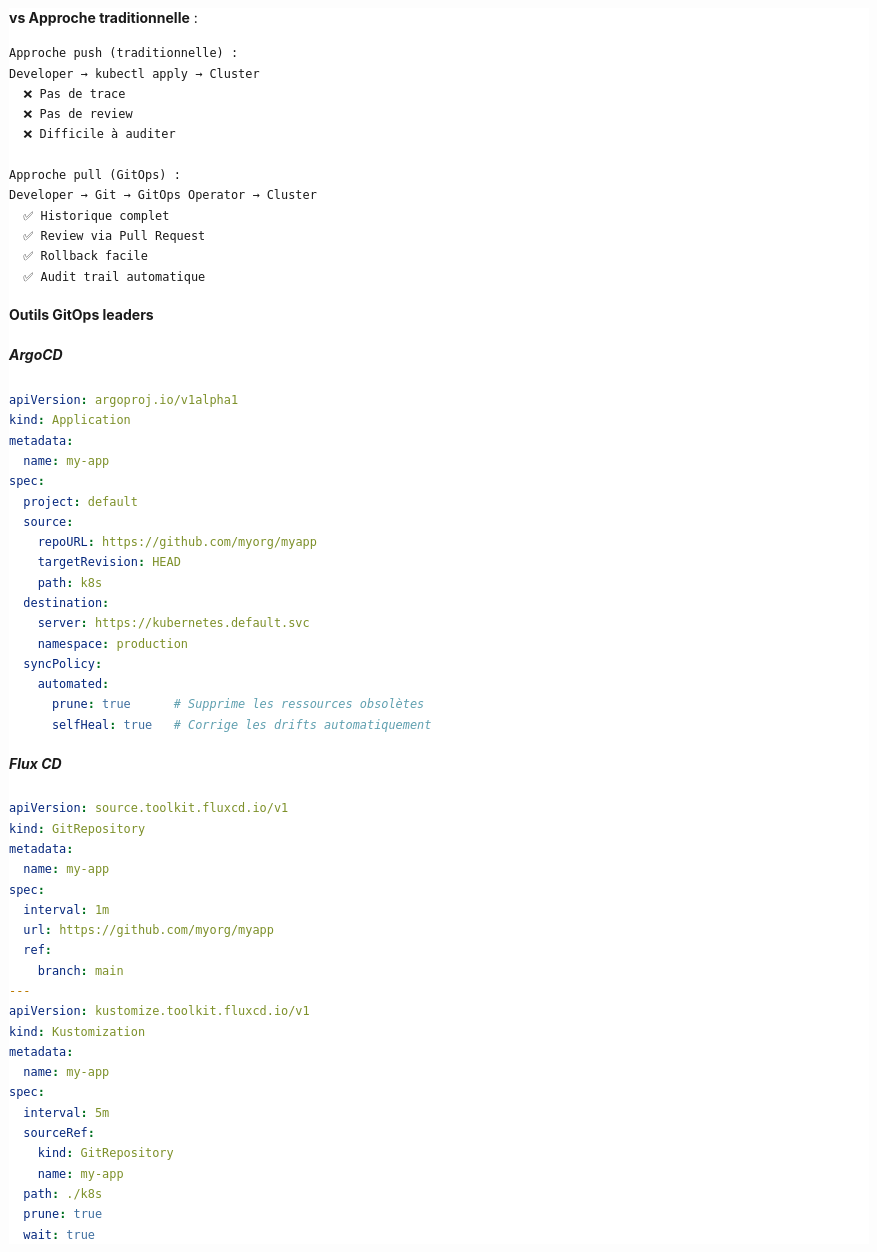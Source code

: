 **vs Approche traditionnelle** :

```
Approche push (traditionnelle) :
Developer → kubectl apply → Cluster
  ❌ Pas de trace
  ❌ Pas de review
  ❌ Difficile à auditer

Approche pull (GitOps) :
Developer → Git → GitOps Operator → Cluster
  ✅ Historique complet
  ✅ Review via Pull Request
  ✅ Rollback facile
  ✅ Audit trail automatique
```

#### Outils GitOps leaders

##### ArgoCD

```yaml
apiVersion: argoproj.io/v1alpha1
kind: Application
metadata:
  name: my-app
spec:
  project: default
  source:
    repoURL: https://github.com/myorg/myapp
    targetRevision: HEAD
    path: k8s
  destination:
    server: https://kubernetes.default.svc
    namespace: production
  syncPolicy:
    automated:
      prune: true      # Supprime les ressources obsolètes
      selfHeal: true   # Corrige les drifts automatiquement
```

##### Flux CD

```yaml
apiVersion: source.toolkit.fluxcd.io/v1
kind: GitRepository
metadata:
  name: my-app
spec:
  interval: 1m
  url: https://github.com/myorg/myapp
  ref:
    branch: main
---
apiVersion: kustomize.toolkit.fluxcd.io/v1
kind: Kustomization
metadata:
  name: my-app
spec:
  interval: 5m
  sourceRef:
    kind: GitRepository
    name: my-app
  path: ./k8s
  prune: true
  wait: true
```
